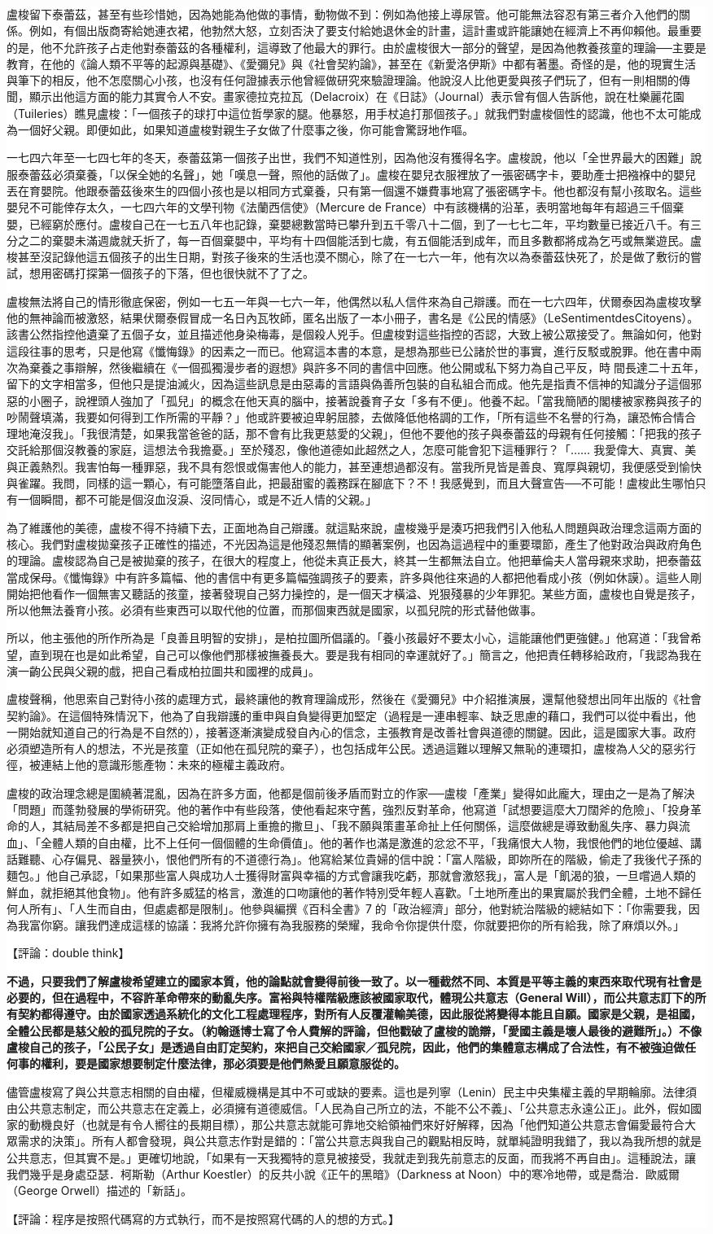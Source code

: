 盧梭留下泰蕾茲，甚至有些珍惜她，因為她能為他做的事情，動物做不到：例如為他接上導尿管。他可能無法容忍有第三者介入他們的關係。例如，有個出版商寄給她連衣裙，他勃然大怒，立刻否決了要支付給她退休金的計畫，這計畫或許能讓她在經濟上不再仰賴他。最重要的是，他不允許孩子占走他對泰蕾茲的各種權利，這導致了他最大的罪行。由於盧梭很大一部分的聲望，是因為他教養孩童的理論──主要是教育，在他的《論人類不平等的起源與基礎》、《愛彌兒》與《社會契約論》，甚至在《新愛洛伊斯》中都有著墨。奇怪的是，他的現實生活與筆下的相反，他不怎麼關心小孩，也沒有任何證據表示他曾經做研究來驗證理論。他說沒人比他更愛與孩子們玩了，但有一則相關的傳聞，顯示出他這方面的能力其實令人不安。畫家德拉克拉瓦（Delacroix）在《日誌》（Journal）表示曾有個人告訴他，說在杜樂麗花園（Tuileries）瞧見盧梭：「一個孩子的球打中這位哲學家的腿。他暴怒，用手杖追打那個孩子。」就我們對盧梭個性的認識，他也不太可能成為一個好父親。即便如此，如果知道盧梭對親生子女做了什麼事之後，你可能會驚訝地作嘔。

一七四六年至一七四七年的冬天，泰蕾茲第一個孩子出世，我們不知道性別，因為他沒有獲得名字。盧梭說，他以「全世界最大的困難」說服泰蕾茲必須棄養，「以保全她的名聲」，她「嘆息一聲，照他的話做了」。盧梭在嬰兒衣服裡放了一張密碼字卡，要助產士把襁褓中的嬰兒丟在育嬰院。他跟泰蕾茲後來生的四個小孩也是以相同方式棄養，只有第一個還不嫌費事地寫了張密碼字卡。他也都沒有幫小孩取名。這些嬰兒不可能倖存太久，一七四六年的文學刊物《法蘭西信使》（Mercure de France）中有該機構的沿革，表明當地每年有超過三千個棄嬰，已經窮於應付。盧梭自己在一七五八年也記錄，棄嬰總數當時已攀升到五千零八十二個，到了一七七二年，平均數量已接近八千。有三分之二的棄嬰未滿週歲就夭折了，每一百個棄嬰中，平均有十四個能活到七歲，有五個能活到成年，而且多數都將成為乞丐或無業遊民。盧梭甚至沒記錄他這五個孩子的出生日期，對孩子後來的生活也漠不關心，除了在一七六一年，他有次以為泰蕾茲快死了，於是做了敷衍的嘗試，想用密碼打探第一個孩子的下落，但也很快就不了了之。

盧梭無法將自己的情形徹底保密，例如一七五一年與一七六一年，他偶然以私人信件來為自己辯護。而在一七六四年，伏爾泰因為盧梭攻擊他的無神論而被激怒，結果伏爾泰假冒成一名日內瓦牧師，匿名出版了一本小冊子，書名是《公民的情感》（LeSentimentdesCitoyens）。該書公然指控他遺棄了五個子女，並且描述他身染梅毒，是個殺人兇手。但盧梭對這些指控的否認，大致上被公眾接受了。無論如何，他對這段往事的思考，只是他寫《懺悔錄》的因素之一而已。他寫這本書的本意，是想為那些已公諸於世的事實，進行反駁或脫罪。他在書中兩次為棄養之事辯解，然後繼續在《一個孤獨漫步者的遐想》與許多不同的書信中回應。他公開或私下努力為自己平反，時
間長達二十五年，留下的文字相當多，但他只是提油滅火，因為這些訊息是由惡毒的言語與偽善所包裝的自私組合而成。他先是指責不信神的知識分子這個邪惡的小圈子，說裡頭人強加了「孤兒」的概念在他天真的腦中，接著說養育子女「多有不便」。他養不起。「當我簡陋的閣樓被家務與孩子的吵鬧聲填滿，我要如何得到工作所需的平靜？」他或許要被迫卑躬屈膝，去做降低他格調的工作，「所有這些不名譽的行為，讓恐怖合情合理地淹沒我」。「我很清楚，如果我當爸爸的話，那不會有比我更慈愛的父親」，但他不要他的孩子與泰蕾茲的母親有任何接觸：「把我的孩子交託給那個沒教養的家庭，這想法令我擔憂。」至於殘忍，像他道德如此超然之人，怎麼可能會犯下這種罪行？「…… 我愛偉大、真實、美與正義熱烈。我害怕每一種罪惡，我不具有怨恨或傷害他人的能力，甚至連想過都沒有。當我所見皆是善良、寬厚與親切，我便感受到愉快與雀躍。我問，同樣的這一顆心，有可能墮落自此，把最甜蜜的義務踩在腳底下？不！我感覺到，而且大聲宣告──不可能！盧梭此生哪怕只有一個瞬間，都不可能是個沒血沒淚、沒同情心，或是不近人情的父親。」

為了維護他的美德，盧梭不得不持續下去，正面地為自己辯護。就這點來說，盧梭幾乎是湊巧把我們引入他私人問題與政治理念這兩方面的核心。我們對盧梭拋棄孩子正確性的描述，不光因為這是他殘忍無情的顯著案例，也因為這過程中的重要環節，產生了他對政治與政府角色的理論。盧梭認為自己是被拋棄的孩子，在很大的程度上，他從未真正長大，終其一生都無法自立。他把華倫夫人當母親來求助，把泰蕾茲當成保母。《懺悔錄》中有許多篇幅、他的書信中有更多篇幅強調孩子的要素，許多與他往來過的人都把他看成小孩（例如休謨）。這些人剛開始把他看作一個無害又聽話的孩童，接著發現自己努力操控的，是一個天才橫溢、兇狠殘暴的少年罪犯。某些方面，盧梭也自覺是孩子，所以他無法養育小孩。必須有些東西可以取代他的位置，而那個東西就是國家，以孤兒院的形式替他做事。

所以，他主張他的所作所為是「良善且明智的安排」，是柏拉圖所倡議的。「養小孩最好不要太小心，這能讓他們更強健。」他寫道：「我曾希望，直到現在也是如此希望，自己可以像他們那樣被撫養長大。要是我有相同的幸運就好了。」簡言之，他把責任轉移給政府，「我認為我在演一齣公民與父親的戲，把自己看成柏拉圖共和國裡的成員」。

盧梭聲稱，他思索自己對待小孩的處理方式，最終讓他的教育理論成形，然後在《愛彌兒》中介紹推演展，還幫他發想出同年出版的《社會契約論》。在這個特殊情況下，他為了自我辯護的重申與自負變得更加堅定（過程是一連串輕率、缺乏思慮的藉口，我們可以從中看出，他一開始就知道自己的行為是不自然的），接著逐漸演變成發自內心的信念，主張教育是改善社會與道德的關鍵。因此，這是國家大事。政府必須塑造所有人的想法，不光是孩童（正如他在孤兒院的棄子），也包括成年公民。透過這難以理解又無恥的連環扣，盧梭為人父的惡劣行徑，被連結上他的意識形態產物：未來的極權主義政府。

盧梭的政治理念總是圍繞著混亂，因為在許多方面，他都是個前後矛盾而對立的作家──盧梭「產業」變得如此龐大，理由之一是為了解決「問題」而蓬勃發展的學術研究。他的著作中有些段落，使他看起來守舊，強烈反對革命，他寫道「試想要這麼大刀闊斧的危險」、「投身革命的人，其結局差不多都是把自己交給增加那肩上重擔的撒旦」、「我不願與策畫革命扯上任何關係，這麼做總是導致動亂失序、暴力與流血」、「全體人類的自由權，比不上任何一個個體的生命價值」。他的著作也滿是激進的忿忿不平，「我痛恨大人物，我恨他們的地位優越、講話難聽、心存偏見、器量狹小，恨他們所有的不道德行為」。他寫給某位貴婦的信中說：「富人階級，即妳所在的階級，偷走了我後代子孫的麵包。」他自己承認，「如果那些富人與成功人士獲得財富與幸福的方式會讓我吃虧，那就會激怒我」，富人是「飢渴的狼，一旦嚐過人類的鮮血，就拒絕其他食物」。他有許多威猛的格言，激進的口吻讓他的著作特別受年輕人喜歡。「土地所產出的果實屬於我們全體，土地不歸任何人所有」、「人生而自由，但處處都是限制」。他參與編撰《百科全書》7 的「政治經濟」部分，他對統治階級的總結如下：「你需要我，因為我富你窮。讓我們達成這樣的協議：我將允許你擁有為我服務的榮耀，我命令你提供什麼，你就要把你的所有給我，除了麻煩以外。」

【評論：double think】

**不過，只要我們了解盧梭希望建立的國家本質，他的論點就會變得前後一致了。以一種截然不同、本質是平等主義的東西來取代現有社會是必要的，但在過程中，不容許革命帶來的動亂失序。富裕與特權階級應該被國家取代，體現公共意志（General Will），而公共意志訂下的所有契約都得遵守。由於國家透過系統化的文化工程處理程序，對所有人反覆灌輸美德，因此服從將變得本能且自願。國家是父親，是祖國，全體公民都是慈父般的孤兒院的子女。（約翰遜博士寫了令人費解的評論，但他戳破了盧梭的詭辯，「愛國主義是壞人最後的避難所」。）不像盧梭自己的孩子，「公民子女」是透過自由訂定契約，來把自己交給國家／孤兒院，因此，他們的集體意志構成了合法性，有不被強迫做任何事的權利，要是國家想要制定什麼法律，那必須要是他們熱愛且願意服從的。**

儘管盧梭寫了與公共意志相關的自由權，但權威機構是其中不可或缺的要素。這也是列寧（Lenin）民主中央集權主義的早期輪廓。法律須由公共意志制定，而公共意志在定義上，必須擁有道德威信。「人民為自己所立的法，不能不公不義」、「公共意志永遠公正」。此外，假如國家的動機良好（也就是有令人嚮往的長期目標），那公共意志就能可靠地交給領袖們來好好解釋，因為「他們知道公共意志會偏愛最符合大眾需求的決策」。所有人都會發現，與公共意志作對是錯的：「當公共意志與我自己的觀點相反時，就單純證明我錯了，我以為我所想的就是公共意志，但其實不是。」更確切地說，「如果有一天我獨特的意見被接受，我就走到我先前意志的反面，而我將不再自由」。這種說法，讓我們幾乎是身處亞瑟．柯斯勒（Arthur Koestler）的反共小說《正午的黑暗》（Darkness at Noon）中的寒冷地帶，或是喬治．歐威爾（George Orwell）描述的「新話」。

【評論：程序是按照代碼寫的方式執行，而不是按照寫代碼的人的想的方式。】
